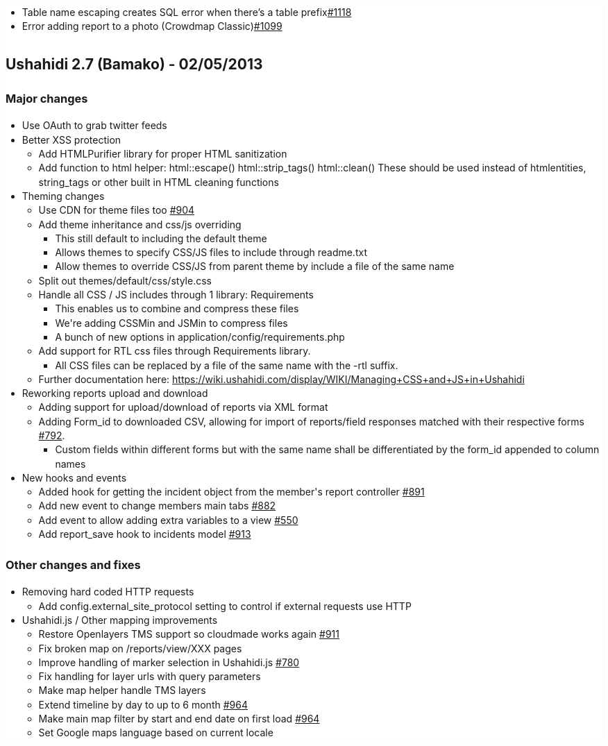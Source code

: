 * Table name escaping creates SQL error when there’s a table prefix[#1118](https://github.com/ushahidi/Ushahidi_Web/pull/1118)
* Error adding report to a photo (Crowdmap Classic)[#1099](https://github.com/ushahidi/Ushahidi_Web/pull/1099)


Ushahidi 2.7 (Bamako) - 02/05/2013
-------------------------------------

### Major changes

* Use OAuth to grab twitter feeds
* Better XSS protection
	- Add HTMLPurifier library for proper HTML sanitization
	- Add function to html helper: html::escape() html::strip_tags() html::clean()
	  These should be used instead of htmlentities, string_tags or other built in HTML cleaning functions
* Theming changes
	- Use CDN for theme files too [#904](https://github.com/ushahidi/Ushahidi_Web/issues/904)
	- Add theme inheritance and css/js overriding
		* This still default to including the default theme
		* Allows themes to specify CSS/JS files to include through readme.txt
		* Allow themes to override CSS/JS from parent theme by include a file of the same name
	- Split out themes/default/css/style.css
	- Handle all CSS / JS includes through 1 library: Requirements
		* This enables us to combine and compress these files
		* We're adding CSSMin and JSMin to compress files
		* A bunch of new options in application/config/requirements.php
	- Add support for RTL css files through Requirements library.
		* All CSS files can be replaced by a file of the same name with the -rtl suffix.
	- Further documentation here: https://wiki.ushahidi.com/display/WIKI/Managing+CSS+and+JS+in+Ushahidi
* Reworking reports upload and download
	- Adding support for upload/download of reports via XML format
	- Adding Form_id to downloaded CSV, allowing for import of reports/field responses matched with their respective forms [#792](https://github.com/ushahidi/Ushahidi_Web/issues/792).
		* Custom fields within different forms but with the same name shall be differentiated by the form_id appended to column names
* New hooks and events
	- Added hook for getting the incident object from the member's report controller [#891](https://github.com/ushahidi/Ushahidi_Web/issues/891)
	- Add new event to change members main tabs [#882](https://github.com/ushahidi/Ushahidi_Web/issues/882)
	- Add event to allow adding extra variables to a view [#550](https://github.com/ushahidi/Ushahidi_Web/issues/550)
	- Add report_save hook to incidents model [#913](https://github.com/ushahidi/Ushahidi_Web/issues/913)

### Other changes and fixes

* Removing hard coded HTTP requests
	- Add config.external_site_protocol setting to control if external requests use HTTP
* Ushahidi.js / Other mapping improvements
	- Restore Openlayers TMS support so cloudmade works again [#911](https://github.com/ushahidi/Ushahidi_Web/issues/911)
	- Fix broken map on /reports/view/XXX pages
	- Improve handling of marker selection in Ushahidi.js [#780](https://github.com/ushahidi/Ushahidi_Web/issues/780)
	- Fix handling for layer urls with query parameters
	- Make map helper handle TMS layers
	- Extend timeline by day to up to 6 month [#964](https://github.com/ushahidi/Ushahidi_Web/issues/964)
	- Make main map filter by start and end date on first load [#964](https://github.com/ushahidi/Ushahidi_Web/issues/964)
	- Set Google maps language based on current locale